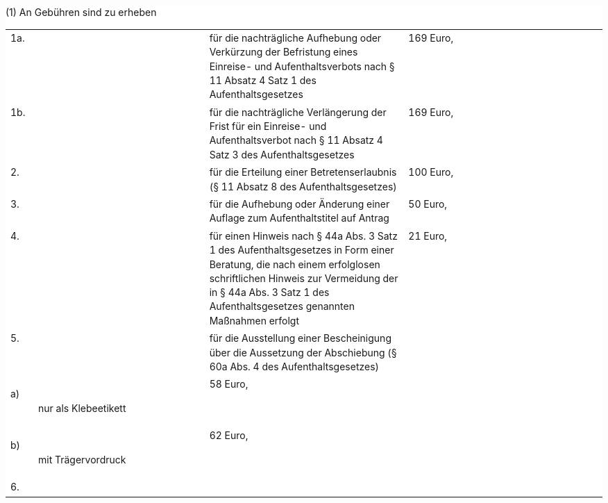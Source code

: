 (1) An Gebühren sind zu erheben

<table>
<colgroup>
<col width="33%" />
<col width="33%" />
<col width="33%" />
</colgroup>
<tbody>
<tr class="odd">
<td>1a.</td>
<td>für die nachträgliche Aufhebung oder Verkürzung der Befristung eines Einreise- und Aufenthaltsverbots nach § 11 Absatz 4 Satz 1 des Aufenthaltsgesetzes</td>
<td>169 Euro,</td>
</tr>
<tr class="even">
<td>1b.</td>
<td>für die nachträgliche Verlängerung der Frist für ein Einreise- und Aufenthaltsverbot nach § 11 Absatz 4 Satz 3 des Aufenthaltsgesetzes</td>
<td>169 Euro,</td>
</tr>
<tr class="odd">
<td>2.</td>
<td>für die Erteilung einer Betretenserlaubnis (§ 11 Absatz 8 des Aufenthaltsgesetzes)</td>
<td>100 Euro,</td>
</tr>
<tr class="even">
<td>3.</td>
<td>für die Aufhebung oder Änderung einer Auflage zum Aufenthaltstitel auf Antrag</td>
<td>50 Euro,</td>
</tr>
<tr class="odd">
<td>4.</td>
<td>für einen Hinweis nach § 44a Abs. 3 Satz 1 des Aufenthaltsgesetzes in Form einer Beratung, die nach einem erfolglosen schriftlichen Hinweis zur Vermeidung der in § 44a Abs. 3 Satz 1 des Aufenthaltsgesetzes genannten Maßnahmen erfolgt</td>
<td>21 Euro,</td>
</tr>
<tr class="even">
<td>5.</td>
<td>für die Ausstellung einer Bescheinigung über die Aussetzung der Abschiebung (§ 60a Abs. 4 des Aufenthaltsgesetzes)</td>
<td> </td>
</tr>
<tr class="odd">
<td><dl>
<dt>a)</dt>
<dd>nur als Klebeetikett
</dd>
</dl></td>
<td>58 Euro,</td>
<td></td>
</tr>
<tr class="even">
<td><dl>
<dt>b)</dt>
<dd>mit Trägervordruck
</dd>
</dl></td>
<td>62 Euro,</td>
<td></td>
</tr>
<tr class="odd">
<td>6.</td>